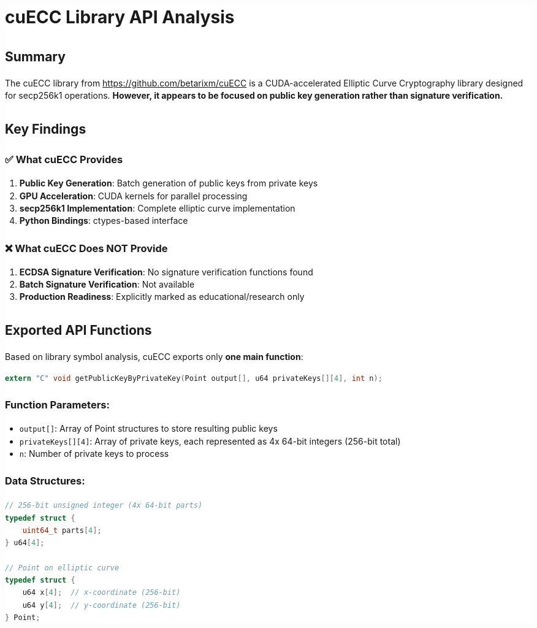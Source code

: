 # cuECC Library API Analysis

## Summary

The cuECC library from https://github.com/betarixm/cuECC is a CUDA-accelerated Elliptic Curve Cryptography library designed for secp256k1 operations. **However, it appears to be focused on public key generation rather than signature verification.**

## Key Findings

### ✅ What cuECC Provides

1. **Public Key Generation**: Batch generation of public keys from private keys
2. **GPU Acceleration**: CUDA kernels for parallel processing
3. **secp256k1 Implementation**: Complete elliptic curve implementation
4. **Python Bindings**: ctypes-based interface

### ❌ What cuECC Does NOT Provide

1. **ECDSA Signature Verification**: No signature verification functions found
2. **Batch Signature Verification**: Not available
3. **Production Readiness**: Explicitly marked as educational/research only

## Exported API Functions

Based on library symbol analysis, cuECC exports only **one main function**:

```c
extern "C" void getPublicKeyByPrivateKey(Point output[], u64 privateKeys[][4], int n);
```

### Function Parameters:
- `output[]`: Array of Point structures to store resulting public keys
- `privateKeys[][4]`: Array of private keys, each represented as 4x 64-bit integers (256-bit total)
- `n`: Number of private keys to process

### Data Structures:

```c
// 256-bit unsigned integer (4x 64-bit parts)
typedef struct {
    uint64_t parts[4];
} u64[4];

// Point on elliptic curve
typedef struct {
    u64 x[4];  // x-coordinate (256-bit)
    u64 y[4];  // y-coordinate (256-bit)  
} Point;
```

